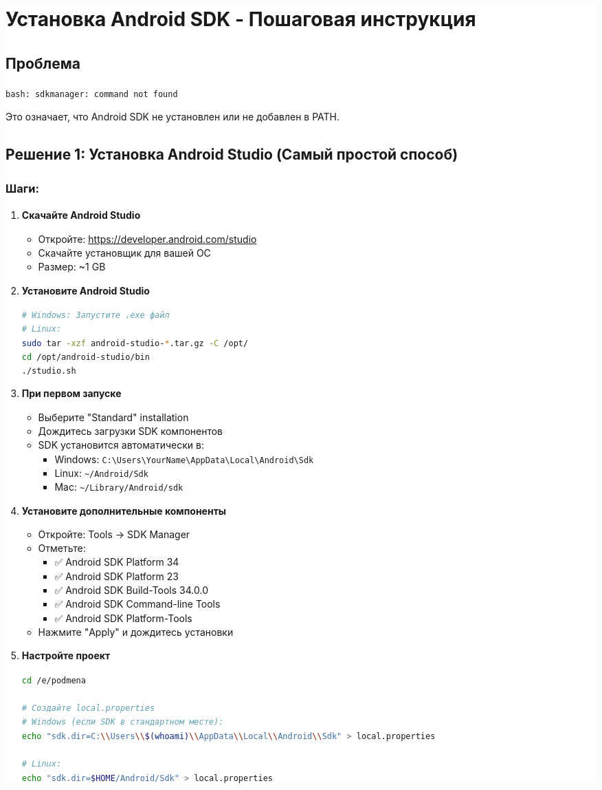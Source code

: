 # Установка Android SDK - Пошаговая инструкция

## Проблема
```
bash: sdkmanager: command not found
```
Это означает, что Android SDK не установлен или не добавлен в PATH.

## Решение 1: Установка Android Studio (Самый простой способ)

### Шаги:

1. **Скачайте Android Studio**
   - Откройте: https://developer.android.com/studio
   - Скачайте установщик для вашей ОС
   - Размер: ~1 GB

2. **Установите Android Studio**
   ```bash
   # Windows: Запустите .exe файл
   # Linux: 
   sudo tar -xzf android-studio-*.tar.gz -C /opt/
   cd /opt/android-studio/bin
   ./studio.sh
   ```

3. **При первом запуске**
   - Выберите "Standard" installation
   - Дождитесь загрузки SDK компонентов
   - SDK установится автоматически в:
     - Windows: `C:\Users\YourName\AppData\Local\Android\Sdk`
     - Linux: `~/Android/Sdk`
     - Mac: `~/Library/Android/sdk`

4. **Установите дополнительные компоненты**
   - Откройте: Tools → SDK Manager
   - Отметьте:
     - ✅ Android SDK Platform 34
     - ✅ Android SDK Platform 23
     - ✅ Android SDK Build-Tools 34.0.0
     - ✅ Android SDK Command-line Tools
     - ✅ Android SDK Platform-Tools
   - Нажмите "Apply" и дождитесь установки

5. **Настройте проект**
   ```bash
   cd /e/podmena
   
   # Создайте local.properties
   # Windows (если SDK в стандартном месте):
   echo "sdk.dir=C:\\Users\\$(whoami)\\AppData\\Local\\Android\\Sdk" > local.properties
   
   # Linux:
   echo "sdk.dir=$HOME/Android/Sdk" > local.properties
   ```
